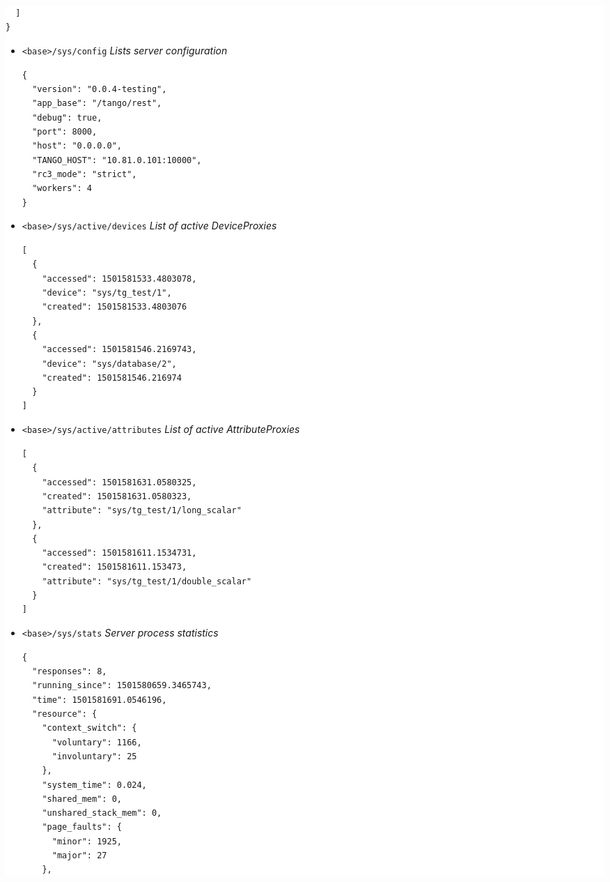   ```
    ]
  }
  ```
* `<base>/sys/config` _Lists server configuration_
  ```
  {
    "version": "0.0.4-testing",
    "app_base": "/tango/rest",
    "debug": true,
    "port": 8000,
    "host": "0.0.0.0",
    "TANGO_HOST": "10.81.0.101:10000",
    "rc3_mode": "strict",
    "workers": 4
  }
  ```
* `<base>/sys/active/devices` _List of active DeviceProxies_
  ```
  [
    {
      "accessed": 1501581533.4803078,
      "device": "sys/tg_test/1",
      "created": 1501581533.4803076
    },
    {
      "accessed": 1501581546.2169743,
      "device": "sys/database/2",
      "created": 1501581546.216974
    }
  ]
  ```
* `<base>/sys/active/attributes` _List of active AttributeProxies_
  ```
  [
    {
      "accessed": 1501581631.0580325,
      "created": 1501581631.0580323,
      "attribute": "sys/tg_test/1/long_scalar"
    },
    {
      "accessed": 1501581611.1534731,
      "created": 1501581611.153473,
      "attribute": "sys/tg_test/1/double_scalar"
    }
  ]
  ```
* `<base>/sys/stats` _Server process statistics_
  ```
  {
    "responses": 8,
    "running_since": 1501580659.3465743,
    "time": 1501581691.0546196,
    "resource": {
      "context_switch": {
        "voluntary": 1166,
        "involuntary": 25
      },
      "system_time": 0.024,
      "shared_mem": 0,
      "unshared_stack_mem": 0,
      "page_faults": {
        "minor": 1925,
        "major": 27
      },
  ```
